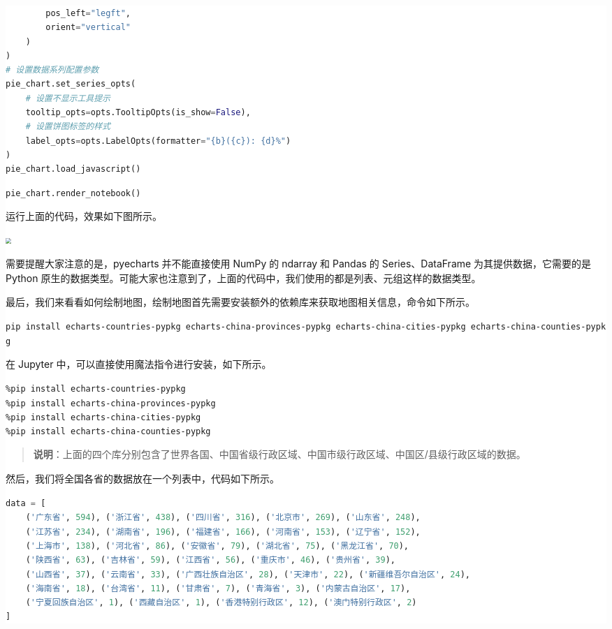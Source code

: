 ```Python
        pos_left="legft",
        orient="vertical"
    )
)
# 设置数据系列配置参数
pie_chart.set_series_opts(
    # 设置不显示工具提示
    tooltip_opts=opts.TooltipOpts(is_show=False),
    # 设置饼图标签的样式
    label_opts=opts.LabelOpts(formatter="{b}({c}): {d}%")
)
pie_chart.load_javascript()
```

```python
pie_chart.render_notebook()
```

运行上面的代码，效果如下图所示。

<img src="res/day15/pyecharts_pie_chart.png" style="zoom:50%;">

需要提醒大家注意的是，pyecharts 并不能直接使用 NumPy 的 ndarray 和 Pandas 的 Series、DataFrame 为其提供数据，它需要的是 Python 原生的数据类型。可能大家也注意到了，上面的代码中，我们使用的都是列表、元组这样的数据类型。

最后，我们来看看如何绘制地图，绘制地图首先需要安装额外的依赖库来获取地图相关信息，命令如下所示。

```Bash
pip install echarts-countries-pypkg echarts-china-provinces-pypkg echarts-china-cities-pypkg echarts-china-counties-pypkg
```

在 Jupyter 中，可以直接使用魔法指令进行安装，如下所示。

```Bash
%pip install echarts-countries-pypkg
%pip install echarts-china-provinces-pypkg
%pip install echarts-china-cities-pypkg
%pip install echarts-china-counties-pypkg
```

> **说明**：上面的四个库分别包含了世界各国、中国省级行政区域、中国市级行政区域、中国区/县级行政区域的数据。

然后，我们将全国各省的数据放在一个列表中，代码如下所示。

```Python
data = [
    ('广东省', 594), ('浙江省', 438), ('四川省', 316), ('北京市', 269), ('山东省', 248),
    ('江苏省', 234), ('湖南省', 196), ('福建省', 166), ('河南省', 153), ('辽宁省', 152),
    ('上海市', 138), ('河北省', 86), ('安徽省', 79), ('湖北省', 75), ('黑龙江省', 70), 
    ('陕西省', 63), ('吉林省', 59), ('江西省', 56), ('重庆市', 46), ('贵州省', 39),
    ('山西省', 37), ('云南省', 33), ('广西壮族自治区', 28), ('天津市', 22), ('新疆维吾尔自治区', 24),
    ('海南省', 18), ('台湾省', 11), ('甘肃省', 7), ('青海省', 3), ('内蒙古自治区', 17), 
    ('宁夏回族自治区', 1), ('西藏自治区', 1), ('香港特别行政区', 12), ('澳门特别行政区', 2)
]
```
